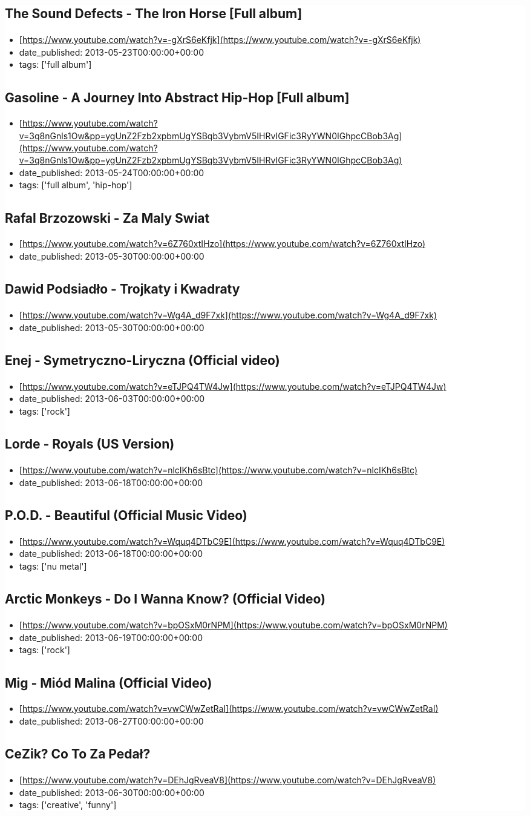  ## The Sound Defects - The Iron Horse [Full album]
 - [https://www.youtube.com/watch?v=-gXrS6eKfjk](https://www.youtube.com/watch?v=-gXrS6eKfjk)
 - date_published: 2013-05-23T00:00:00+00:00
 - tags: ['full album']

 ## Gasoline - A Journey Into Abstract Hip-Hop [Full album]
 - [https://www.youtube.com/watch?v=3q8nGnls1Ow&pp=ygUnZ2Fzb2xpbmUgYSBqb3VybmV5IHRvIGFic3RyYWN0IGhpcCBob3Ag](https://www.youtube.com/watch?v=3q8nGnls1Ow&pp=ygUnZ2Fzb2xpbmUgYSBqb3VybmV5IHRvIGFic3RyYWN0IGhpcCBob3Ag)
 - date_published: 2013-05-24T00:00:00+00:00
 - tags: ['full album', 'hip-hop']

 ## Rafal Brzozowski - Za Maly Swiat
 - [https://www.youtube.com/watch?v=6Z760xtIHzo](https://www.youtube.com/watch?v=6Z760xtIHzo)
 - date_published: 2013-05-30T00:00:00+00:00

 ## Dawid Podsiadło - Trojkaty i Kwadraty
 - [https://www.youtube.com/watch?v=Wg4A_d9F7xk](https://www.youtube.com/watch?v=Wg4A_d9F7xk)
 - date_published: 2013-05-30T00:00:00+00:00

 ## Enej - Symetryczno-Liryczna (Official video)
 - [https://www.youtube.com/watch?v=eTJPQ4TW4Jw](https://www.youtube.com/watch?v=eTJPQ4TW4Jw)
 - date_published: 2013-06-03T00:00:00+00:00
 - tags: ['rock']

 ## Lorde - Royals (US Version)
 - [https://www.youtube.com/watch?v=nlcIKh6sBtc](https://www.youtube.com/watch?v=nlcIKh6sBtc)
 - date_published: 2013-06-18T00:00:00+00:00

 ## P.O.D. - Beautiful (Official Music Video)
 - [https://www.youtube.com/watch?v=Wquq4DTbC9E](https://www.youtube.com/watch?v=Wquq4DTbC9E)
 - date_published: 2013-06-18T00:00:00+00:00
 - tags: ['nu metal']

 ## Arctic Monkeys - Do I Wanna Know? (Official Video)
 - [https://www.youtube.com/watch?v=bpOSxM0rNPM](https://www.youtube.com/watch?v=bpOSxM0rNPM)
 - date_published: 2013-06-19T00:00:00+00:00
 - tags: ['rock']

 ## Mig - Miód Malina (Official Video)
 - [https://www.youtube.com/watch?v=vwCWwZetRaI](https://www.youtube.com/watch?v=vwCWwZetRaI)
 - date_published: 2013-06-27T00:00:00+00:00

 ## CeZik? Co To Za Pedał?
 - [https://www.youtube.com/watch?v=DEhJgRveaV8](https://www.youtube.com/watch?v=DEhJgRveaV8)
 - date_published: 2013-06-30T00:00:00+00:00
 - tags: ['creative', 'funny']
